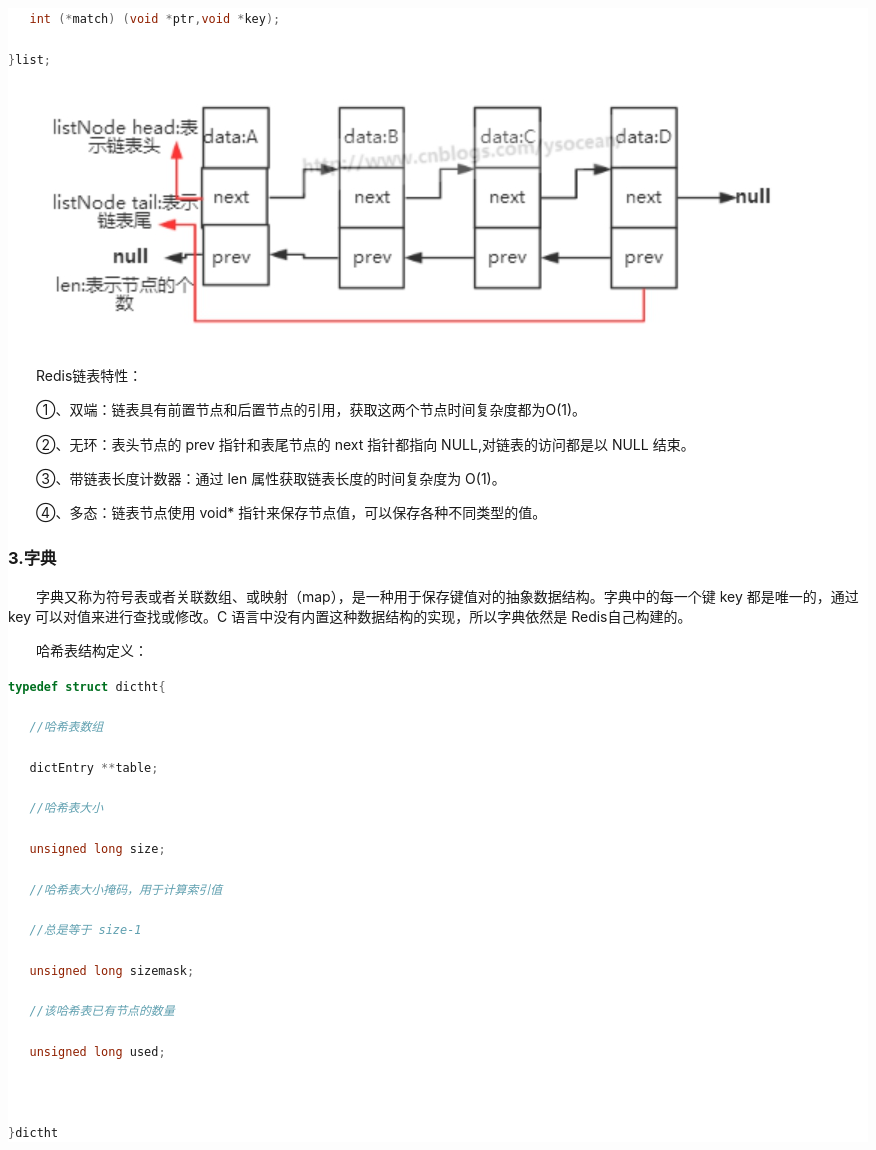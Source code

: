 ```c
   int (*match) (void *ptr,void *key);

}list;
```

　　![img](https://github.com/wind0926/JAVA2019/blob/master/image/Java%E5%9F%BA%E7%A1%80/GitHub%E5%9B%BE%E7%89%87/redis/60.jpg)

　　Redis链表特性：

　　①、双端：链表具有前置节点和后置节点的引用，获取这两个节点时间复杂度都为O(1)。

　　②、无环：表头节点的 prev 指针和表尾节点的 next 指针都指向 NULL,对链表的访问都是以 NULL 结束。　　

　　③、带链表长度计数器：通过 len 属性获取链表长度的时间复杂度为 O(1)。

　　④、多态：链表节点使用 void* 指针来保存节点值，可以保存各种不同类型的值。



### 3.字典

　　字典又称为符号表或者关联数组、或映射（map），是一种用于保存键值对的抽象数据结构。字典中的每一个键 key 都是唯一的，通过 key 可以对值来进行查找或修改。C 语言中没有内置这种数据结构的实现，所以字典依然是 Redis自己构建的。



　　哈希表结构定义：

```c
typedef struct dictht{

   //哈希表数组

   dictEntry **table;

   //哈希表大小

   unsigned long size;

   //哈希表大小掩码，用于计算索引值

   //总是等于 size-1

   unsigned long sizemask;

   //该哈希表已有节点的数量

   unsigned long used;

 

}dictht
```
